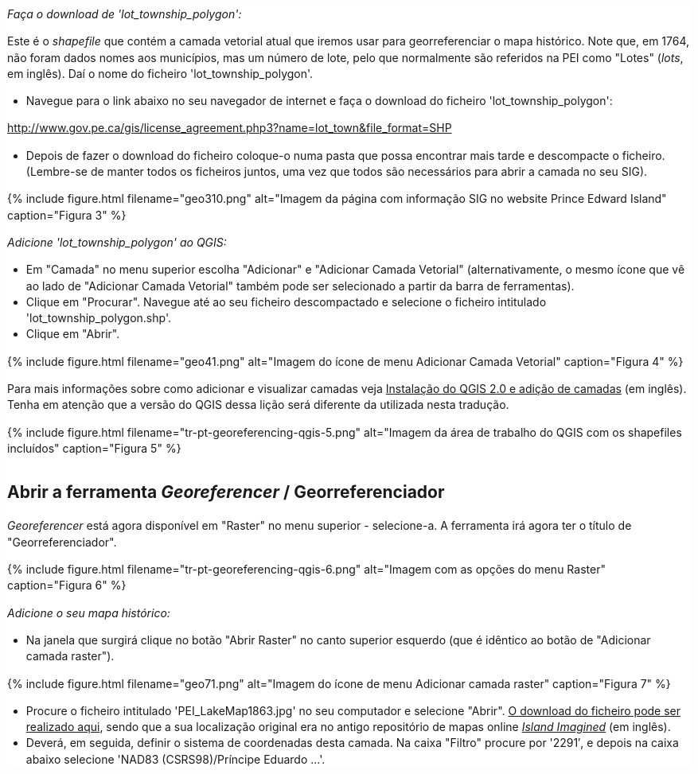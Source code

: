 *Faça o download de 'lot_township_polygon':*

Este é o *shapefile* que contém a camada vetorial atual que iremos usar para georreferenciar o mapa histórico. Note que, em 1764, não foram dados nomes aos municípios, mas um número de lote, pelo que normalmente são referidos na PEI como "Lotes" (*lots*, em inglês). Daí o nome do ficheiro 'lot_township_polygon'.

- Navegue para o link abaixo no seu navegador de internet e faça o download do ficheiro 'lot_township_polygon':

<http://www.gov.pe.ca/gis/license_agreement.php3?name=lot_town&file_format=SHP>

- Depois de fazer o download do ficheiro coloque-o numa pasta que possa encontrar mais tarde e descompacte o ficheiro. (Lembre-se de manter todos os ficheiros juntos, uma vez que todos são necessários para abrir a camada no seu SIG).

{% include figure.html filename="geo310.png" alt="Imagem da página com informação SIG no website Prince Edward Island" caption="Figura 3" %}

*Adicione 'lot_township_polygon' ao QGIS:*

- Em "Camada" no menu superior escolha "Adicionar" e "Adicionar Camada Vetorial" (alternativamente, o mesmo ícone que vê ao lado de "Adicionar Camada Vetorial" também pode ser selecionado a partir da barra de ferramentas).
- Clique em "Procurar". Navegue até ao seu ficheiro descompactado e selecione o ficheiro intitulado 'lot_township_polygon.shp'.
- Clique em "Abrir".

{% include figure.html filename="geo41.png" alt="Imagem do ícone de menu Adicionar Camada Vetorial" caption="Figura 4" %}

Para mais informações sobre como adicionar e visualizar camadas veja [Instalação do QGIS 2.0 e adição de camadas](/en/lessons/qgis-layers) (em inglês). Tenha em atenção que a versão do QGIS dessa lição será diferente da utilizada nesta tradução.

{% include figure.html filename="tr-pt-georeferencing-qgis-5.png" alt="Imagem da área de trabalho do QGIS com os shapefiles incluídos" caption="Figura 5" %}

## Abrir a ferramenta *Georeferencer* / Georreferenciador

*Georeferencer* está agora disponível em "Raster" no menu superior - selecione-a. A ferramenta irá agora ter o título de "Georreferenciador". 

{% include figure.html filename="tr-pt-georeferencing-qgis-6.png" alt="Imagem com as opções do menu Raster" caption="Figura 6" %}

*Adicione o seu mapa histórico:*

- Na janela que surgirá clique no botão "Abrir Raster" no canto superior esquerdo (que é idêntico ao botão de "Adicionar camada raster").

{% include figure.html filename="geo71.png" alt="Imagem do ícone de menu Adicionar camada raster" caption="Figura 7" %}

- Procure o ficheiro intitulado 'PEI_LakeMap1863.jpg' no seu computador e selecione "Abrir". [O download do ficheiro pode ser realizado aqui](https://geospatialhistorian.files.wordpress.com/2013/02/pei_lakemap1863.jpg), sendo que a sua localização original era no antigo repositório de mapas online *[Island Imagined](https://islandimagined.ca/islandora/object/imagined:208687)* (em inglês).
-   Deverá, em seguida, definir o sistema de coordenadas desta camada. Na caixa "Filtro" procure por '2291′, e depois na caixa abaixo selecione 'NAD83 (CSRS98)/Príncipe Eduardo ...'.

